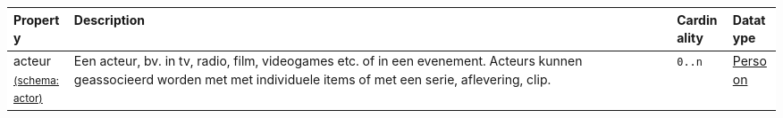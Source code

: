 | Property | Description | Cardinality | Datatype |
| :------ | :---------- | :---------- | :------- |
| <a id='schema%3Aactor'></a>acteur <br> <small>[(schema:actor)](https://schema.org/actor)</small> | Een acteur, bv. in tv, radio, film, videogames etc. of in een evenement. Acteurs kunnen geassocieerd worden met met individuele items of met een serie, aflevering, clip. | `0..n` | [Persoon](#schema%3APerson)  |
